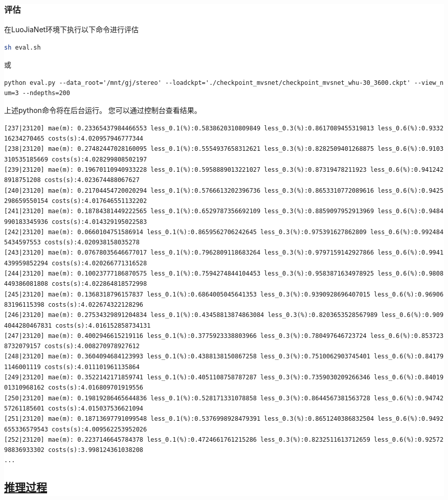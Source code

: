 ### 评估

在LuoJiaNet环境下执行以下命令进行评估

```bash
sh eval.sh
```
或
```
python eval.py --data_root='/mnt/gj/stereo' --loadckpt='./checkpoint_mvsnet/checkpoint_mvsnet_whu-30_3600.ckpt' --view_num=3 --ndepths=200
```

上述python命令将在后台运行。 您可以通过控制台查看结果。 

```text
[237|23120] mae(m): 0.23365437984466553 less_0.1(%):0.5838620310809849 less_0.3(%):0.8617089455319813 less_0.6(%):0.933216234270465 costs(s):4.020957946777344
[238|23120] mae(m): 0.27482447028160095 less_0.1(%):0.5554937658312621 less_0.3(%):0.8282509401268875 less_0.6(%):0.9103310535185669 costs(s):4.028299808502197
[239|23120] mae(m): 0.19670110940933228 less_0.1(%):0.5958889013221027 less_0.3(%):0.87319478211923 less_0.6(%):0.9412428918751208 costs(s):4.023674488067627
[240|23120] mae(m): 0.21704454720020294 less_0.1(%):0.5766613202396736 less_0.3(%):0.8653310772089616 less_0.6(%):0.9425298659550154 costs(s):4.017646551132202
[241|23120] mae(m): 0.18784381449222565 less_0.1(%):0.6529787356692109 less_0.3(%):0.8859097952913969 less_0.6(%):0.9484990183345936 costs(s):4.014329195022583
[242|23120] mae(m): 0.0660104751586914 less_0.1(%):0.8659562706242645 less_0.3(%):0.975391627862809 less_0.6(%):0.9924845434597553 costs(s):4.020938158035278
[243|23120] mae(m): 0.07678035646677017 less_0.1(%):0.7962809118683264 less_0.3(%):0.9797159142927866 less_0.6(%):0.9941439959852294 costs(s):4.020266771316528
[244|23120] mae(m): 0.10023777186870575 less_0.1(%):0.7594274844104453 less_0.3(%):0.9583871634978925 less_0.6(%):0.9808449386081808 costs(s):4.022864818572998
[245|23120] mae(m): 0.1368318796157837 less_0.1(%):0.6864005045641353 less_0.3(%):0.9390928696407015 less_0.6(%):0.9690683196115398 costs(s):4.022674322128296
[246|23120] mae(m): 0.27534329891204834 less_0.1(%):0.43458813874863084 less_0.3(%):0.8203653528567989 less_0.6(%):0.9094044280467831 costs(s):4.016152858734131
[247|23120] mae(m): 0.4002946615219116 less_0.1(%):0.3775923338803966 less_0.3(%):0.780497646723724 less_0.6(%):0.8537238732079157 costs(s):4.008270978927612
[248|23120] mae(m): 0.3604094684123993 less_0.1(%):0.4388138150867258 less_0.3(%):0.7510062903745401 less_0.6(%):0.841791146001119 costs(s):4.011101961135864
[249|23120] mae(m): 0.3522142171859741 less_0.1(%):0.4051108758787287 less_0.3(%):0.7359030209266346 less_0.6(%):0.8401901310968162 costs(s):4.016809701919556
[250|23120] mae(m): 0.19819286465644836 less_0.1(%):0.528171331078858 less_0.3(%):0.8644567381563728 less_0.6(%):0.9474257261185601 costs(s):4.015037536621094
[251|23120] mae(m): 0.18713697791099548 less_0.1(%):0.5376998928479391 less_0.3(%):0.8651240386832504 less_0.6(%):0.9492655336579543 costs(s):4.009562253952026
[252|23120] mae(m): 0.2237146645784378 less_0.1(%):0.4724661761215286 less_0.3(%):0.8232511613712659 less_0.6(%):0.9257298836933302 costs(s):3.998124361038208
...
```

## [推理过程](#目录)

